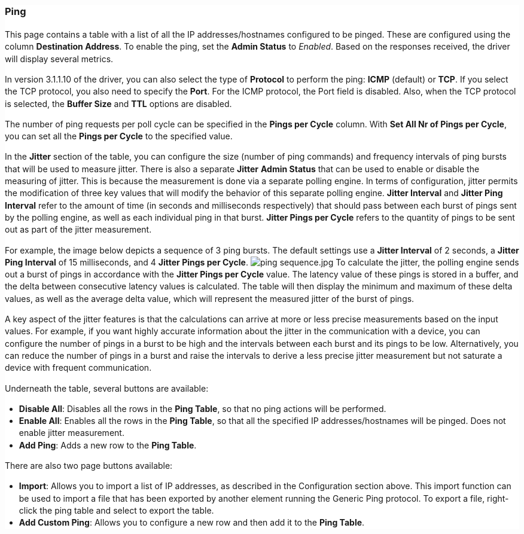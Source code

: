 ### Ping

This page contains a table with a list of all the IP addresses/hostnames configured to be pinged. These are configured using the column **Destination Address**. To enable the ping, set the **Admin Status** to *Enabled*. Based on the responses received, the driver will display several metrics.

In version 3.1.1.10 of the driver, you can also select the type of **Protocol** to perform the ping: **ICMP** (default) or **TCP**. If you select the TCP protocol, you also need to specify the **Port**. For the ICMP protocol, the Port field is disabled. Also, when the TCP protocol is selected, the **Buffer Size** and **TTL** options are disabled.

The number of ping requests per poll cycle can be specified in the **Pings per Cycle** column. With **Set All Nr of Pings per Cycle**, you can set all the **Pings per Cycle** to the specified value.

In the **Jitter** section of the table, you can configure the size (number of ping commands) and frequency intervals of ping bursts that will be used to measure jitter. There is also a separate **Jitter** **Admin Status** that can be used to enable or disable the measuring of jitter. This is because the measurement is done via a separate polling engine. In terms of configuration, jitter permits the modification of three key values that will modify the behavior of this separate polling engine. **Jitter Interval** and **Jitter Ping** **Interval** refer to the amount of time (in seconds and milliseconds respectively) that should pass between each burst of pings sent by the polling engine, as well as each individual ping in that burst. **Jitter Pings per Cycle** refers to the quantity of pings to be sent out as part of the jitter measurement.

For example, the image below depicts a sequence of 3 ping bursts. The default settings use a **Jitter Interval** of 2 seconds, a **Jitter Ping Interval** of 15 milliseconds, and 4 **Jitter Pings per Cycle**.
![ping sequence.jpg](~/connector-help/images/Generic_Ping_ping_sequence.jpg)
To calculate the jitter, the polling engine sends out a burst of pings in accordance with the **Jitter Pings per Cycle** value. The latency value of these pings is stored in a buffer, and the delta between consecutive latency values is calculated. The table will then display the minimum and maximum of these delta values, as well as the average delta value, which will represent the measured jitter of the burst of pings.

A key aspect of the jitter features is that the calculations can arrive at more or less precise measurements based on the input values. For example, if you want highly accurate information about the jitter in the communication with a device, you can configure the number of pings in a burst to be high and the intervals between each burst and its pings to be low. Alternatively, you can reduce the number of pings in a burst and raise the intervals to derive a less precise jitter measurement but not saturate a device with frequent communication.

Underneath the table, several buttons are available:

- **Disable All**: Disables all the rows in the **Ping Table**, so that no ping actions will be performed.
- **Enable All**: Enables all the rows in the **Ping Table**, so that all the specified IP addresses/hostnames will be pinged. Does not enable jitter measurement.
- **Add Ping**: Adds a new row to the **Ping Table**.

There are also two page buttons available:

- **Import**: Allows you to import a list of IP addresses, as described in the Configuration section above. This import function can be used to import a file that has been exported by another element running the Generic Ping protocol. To export a file, right-click the ping table and select to export the table.
- **Add Custom Ping**: Allows you to configure a new row and then add it to the **Ping Table**.
